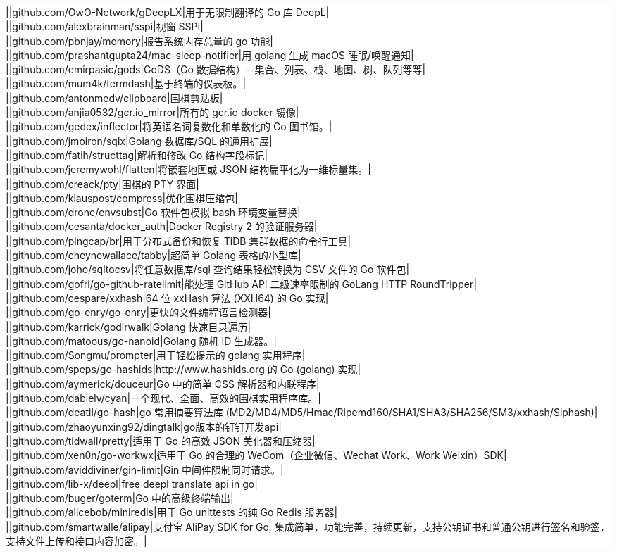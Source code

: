 ||github.com/OwO-Network/gDeepLX|用于无限制翻译的 Go 库 DeepL|<br>
||github.com/alexbrainman/sspi|视窗 SSPI|<br>
||github.com/pbnjay/memory|报告系统内存总量的 go 功能|<br>
||github.com/prashantgupta24/mac-sleep-notifier|用 golang 生成 macOS 睡眠/唤醒通知|<br>
||github.com/emirpasic/gods|GoDS（Go 数据结构）--集合、列表、栈、地图、树、队列等等|<br>
||github.com/mum4k/termdash|基于终端的仪表板。|<br>
||github.com/antonmedv/clipboard|围棋剪贴板|<br>
||github.com/anjia0532/gcr.io_mirror|所有的 gcr.io docker 镜像|<br>
||github.com/gedex/inflector|将英语名词复数化和单数化的 Go 图书馆。|<br>
||github.com/jmoiron/sqlx|Golang 数据库/SQL 的通用扩展|<br>
||github.com/fatih/structtag|解析和修改 Go 结构字段标记|<br>
||github.com/jeremywohl/flatten|将嵌套地图或 JSON 结构扁平化为一维标量集。|<br>
||github.com/creack/pty|围棋的 PTY 界面|<br>
||github.com/klauspost/compress|优化围棋压缩包|<br>
||github.com/drone/envsubst|Go 软件包模拟 bash 环境变量替换|<br>
||github.com/cesanta/docker_auth|Docker Registry 2 的验证服务器|<br>
||github.com/pingcap/br|用于分布式备份和恢复 TiDB 集群数据的命令行工具|<br>
||github.com/cheynewallace/tabby|超简单 Golang 表格的小型库|<br>
||github.com/joho/sqltocsv|将任意数据库/sql 查询结果轻松转换为 CSV 文件的 Go 软件包|<br>
||github.com/gofri/go-github-ratelimit|能处理 GitHub API 二级速率限制的 GoLang HTTP RoundTripper|<br>
||github.com/cespare/xxhash|64 位 xxHash 算法 (XXH64) 的 Go 实现|<br>
||github.com/go-enry/go-enry|更快的文件编程语言检测器|<br>
||github.com/karrick/godirwalk|Golang 快速目录遍历|<br>
||github.com/matoous/go-nanoid|Golang 随机 ID 生成器。|<br>
||github.com/Songmu/prompter|用于轻松提示的 golang 实用程序|<br>
||github.com/speps/go-hashids|http://www.hashids.org 的 Go (golang) 实现|<br>
||github.com/aymerick/douceur|Go 中的简单 CSS 解析器和内联程序|<br>
||github.com/dablelv/cyan|一个现代、全面、高效的围棋实用程序库。|<br>
||github.com/deatil/go-hash|go 常用摘要算法库 (MD2/MD4/MD5/Hmac/Ripemd160/SHA1/SHA3/SHA256/SM3/xxhash/Siphash)|<br>
||github.com/zhaoyunxing92/dingtalk|go版本的钉钉开发api|<br>
||github.com/tidwall/pretty|适用于 Go 的高效 JSON 美化器和压缩器|<br>
||github.com/xen0n/go-workwx|适用于 Go 的合理的 WeCom（企业微信、Wechat Work、Work Weixin）SDK|<br>
||github.com/aviddiviner/gin-limit|Gin 中间件限制同时请求。|<br>
||github.com/lib-x/deepl|free deepl translate api in go|<br>
||github.com/buger/goterm|Go 中的高级终端输出|<br>
||github.com/alicebob/miniredis|用于 Go unittests 的纯 Go Redis 服务器|<br>
||github.com/smartwalle/alipay|支付宝 AliPay SDK for Go, 集成简单，功能完善，持续更新，支持公钥证书和普通公钥进行签名和验签，支持文件上传和接口内容加密。|<br>